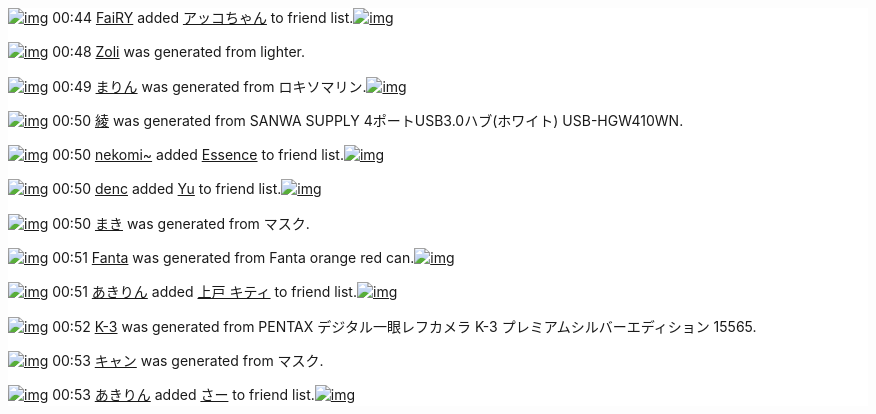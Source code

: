 [![img](http://img811.imageshack.us/img811/1927/zk2x.jpg)](http://www.barcodekanojo.com/user/421287/FaiRY) 00:44 [FaiRY](http://www.barcodekanojo.com/user/421287/FaiRY) added [アッコちゃん](http://www.barcodekanojo.com/kanojo/570754/%E3%82%A2%E3%83%83%E3%82%B3%E3%81%A1%E3%82%83%E3%82%93) to friend list.[![img](http://img33.imageshack.us/img33/5958/qss7.png)](http://www.barcodekanojo.com/kanojo/570754/%E3%82%A2%E3%83%83%E3%82%B3%E3%81%A1%E3%82%83%E3%82%93) 

[![img](http://img843.imageshack.us/img843/8793/qltx.png)](http://www.barcodekanojo.com/kanojo/2661906/Zoli) 00:48 [Zoli](http://www.barcodekanojo.com/kanojo/2661906/Zoli) was generated from lighter.

[![img](http://img802.imageshack.us/img802/6474/fsdw.png)](http://www.barcodekanojo.com/kanojo/2661907/%E3%81%BE%E3%82%8A%E3%82%93) 00:49 [まりん](http://www.barcodekanojo.com/kanojo/2661907/%E3%81%BE%E3%82%8A%E3%82%93) was generated from ロキソマリン.[![img](http://img577.imageshack.us/img577/6260/gz73.jpg)](http://www.barcodekanojo.com/product_images/barcode/5169281/1385740137/50x50x,PE3,P83,PAD,PE3,P82,PAD,PE3,P82,PBD,PE3,P83,P9E,PE3,P83,PAA,PE3,P83,PB3.jpg,qw=88,ah=88.pagespeed.ic.bJL1l5kwpd.jpg) 

[![img](http://i.imgur.com/WR0naKP.jpg)](http://www.barcodekanojo.com/kanojo/2661908/%E7%B6%BE) 00:50 [綾](http://www.barcodekanojo.com/kanojo/2661908/%E7%B6%BE) was generated from SANWA SUPPLY 4ポートUSB3.0ハブ(ホワイト) USB-HGW410WN.

[![img](http://img27.imageshack.us/img27/2897/q7pq.jpg)](http://www.barcodekanojo.com/user/407705/nekomi%7E) 00:50 [nekomi~](http://www.barcodekanojo.com/user/407705/nekomi%7E) added [Essence](http://www.barcodekanojo.com/kanojo/433440/Essence) to friend list.[![img](http://img201.imageshack.us/img201/5716/qiv.png)](http://www.barcodekanojo.com/kanojo/433440/Essence) 

[![img](http://img19.imageshack.us/img19/7176/p9s9.jpg)](http://www.barcodekanojo.com/user/278882/denc) 00:50 [denc](http://www.barcodekanojo.com/user/278882/denc) added [Yu](http://www.barcodekanojo.com/kanojo/40858/Yu) to friend list.[![img](http://img855.imageshack.us/img855/2442/z0uu.png)](http://www.barcodekanojo.com/kanojo/40858/Yu) 

[![img](http://img9.imageshack.us/img9/8273/atoj.png)](http://www.barcodekanojo.com/kanojo/2661909/%E3%81%BE%E3%81%8D) 00:50 [まき](http://www.barcodekanojo.com/kanojo/2661909/%E3%81%BE%E3%81%8D) was generated from マスク.

[![img](http://img201.imageshack.us/img201/8991/krxa.png)](http://www.barcodekanojo.com/kanojo/2661910/Fanta) 00:51 [Fanta](http://www.barcodekanojo.com/kanojo/2661910/Fanta) was generated from Fanta orange red can.[![img](http://img802.imageshack.us/img802/3364/8rng.jpg)](http://www.barcodekanojo.com/product_images/barcode/5169286/1385740237/50x50xFanta,P20orange,P20red,P20can.jpg,qw=88,ah=88.pagespeed.ic.tT2sXBD-RC.jpg) 

[![img](http://img809.imageshack.us/img809/8512/3lwt.jpg)](http://www.barcodekanojo.com/user/382304/%E3%81%82%E3%81%8D%E3%82%8A%E3%82%93) 00:51 [あきりん](http://www.barcodekanojo.com/user/382304/%E3%81%82%E3%81%8D%E3%82%8A%E3%82%93) added [上戸 キティ](http://www.barcodekanojo.com/kanojo/72128/%E4%B8%8A%E6%88%B8%20%E3%82%AD%E3%83%86%E3%82%A3) to friend list.[![img](http://img593.imageshack.us/img593/1589/fult.png)](http://www.barcodekanojo.com/kanojo/72128/%E4%B8%8A%E6%88%B8%20%E3%82%AD%E3%83%86%E3%82%A3) 

[![img](http://img40.imageshack.us/img40/5832/rtin.png)](http://www.barcodekanojo.com/kanojo/2661911/K-3) 00:52 [K-3](http://www.barcodekanojo.com/kanojo/2661911/K-3) was generated from PENTAX デジタル一眼レフカメラ K-3 プレミアムシルバーエディション 15565.

[![img](http://img209.imageshack.us/img209/3631/5jep.png)](http://www.barcodekanojo.com/kanojo/2661912/%E3%82%AD%E3%83%A3%E3%83%B3) 00:53 [キャン](http://www.barcodekanojo.com/kanojo/2661912/%E3%82%AD%E3%83%A3%E3%83%B3) was generated from マスク.

[![img](http://img41.imageshack.us/img41/4516/9iuk.jpg)](http://www.barcodekanojo.com/user/382304/%E3%81%82%E3%81%8D%E3%82%8A%E3%82%93) 00:53 [あきりん](http://www.barcodekanojo.com/user/382304/%E3%81%82%E3%81%8D%E3%82%8A%E3%82%93) added [さー](http://www.barcodekanojo.com/kanojo/2302532/%E3%81%95%E3%83%BC) to friend list.[![img](http://img9.imageshack.us/img9/9121/tvom.png)](http://www.barcodekanojo.com/kanojo/2302532/%E3%81%95%E3%83%BC) 
